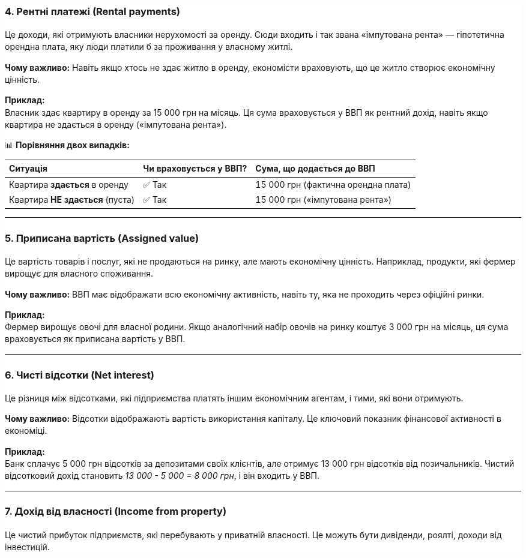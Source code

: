 
### 4. Рентні платежі (Rental payments)

Це доходи, які отримують власники нерухомості за оренду. Сюди входить і так звана «імпутована рента» — гіпотетична орендна плата, яку люди платили б за проживання у власному житлі.

**Чому важливо:** Навіть якщо хтось не здає житло в оренду, економісти враховують, що це житло створює економічну цінність.

<strong><span style="color: var(--color-green);">Приклад:</span></strong>  
Власник здає квартиру в оренду за 15 000 грн на місяць. Ця сума враховується у ВВП як рентний дохід, навіть якщо квартира не здається в оренду («імпутована рента»).

📊 <strong><span style="color: var(--color-cyan);">Порівняння двох випадків:</span></strong>

| **Ситуація**                                                                                | **Чи враховується у ВВП?** | **Сума, що додається до ВВП**       |
| :------------------------------------------------------------------------------------------ | :------------------------- | :---------------------------------- |
| Квартира <strong><span style="color: var(--color-aqua);">здається</span></strong> в оренду  | ✅ Так                      | 15 000 грн (фактична орендна плата) |
| Квартира <strong><span style="color: var(--color-red);">НЕ здається</span></strong> (пуста) | ✅ Так                      | 15 000 грн («імпутована рента»)     |


---

### 5. Приписана вартість (Assigned value)

Це вартість товарів і послуг, які не продаються на ринку, але мають економічну цінність. Наприклад, продукти, які фермер вирощує для власного споживання.

**Чому важливо:** ВВП має відображати всю економічну активність, навіть ту, яка не проходить через офіційні ринки.

<strong><span style="color: var(--color-green);">Приклад:</span></strong>  
Фермер вирощує овочі для власної родини. Якщо аналогічний набір овочів на ринку коштує 3 000 грн на місяць, ця сума враховується як приписана вартість у ВВП.

---

### 6. Чисті відсотки (Net interest)

Це різниця між відсотками, які підприємства платять іншим економічним агентам, і тими, які вони отримують.

**Чому важливо:** Відсотки відображають вартість використання капіталу. Це ключовий показник фінансової активності в економіці.

<strong><span style="color: var(--color-green);">Приклад:</span></strong>  
Банк сплачує 5 000 грн відсотків за депозитами своїх клієнтів, але отримує 13 000 грн відсотків від позичальників. Чистий відсотковий дохід становить *13 000 - 5 000 = 8 000 грн*, і він входить у ВВП.

---

### 7. Дохід від власності (Income from property)

Це чистий прибуток підприємств, які перебувають у приватній власності. Це можуть бути дивіденди, роялті, доходи від інвестицій.
